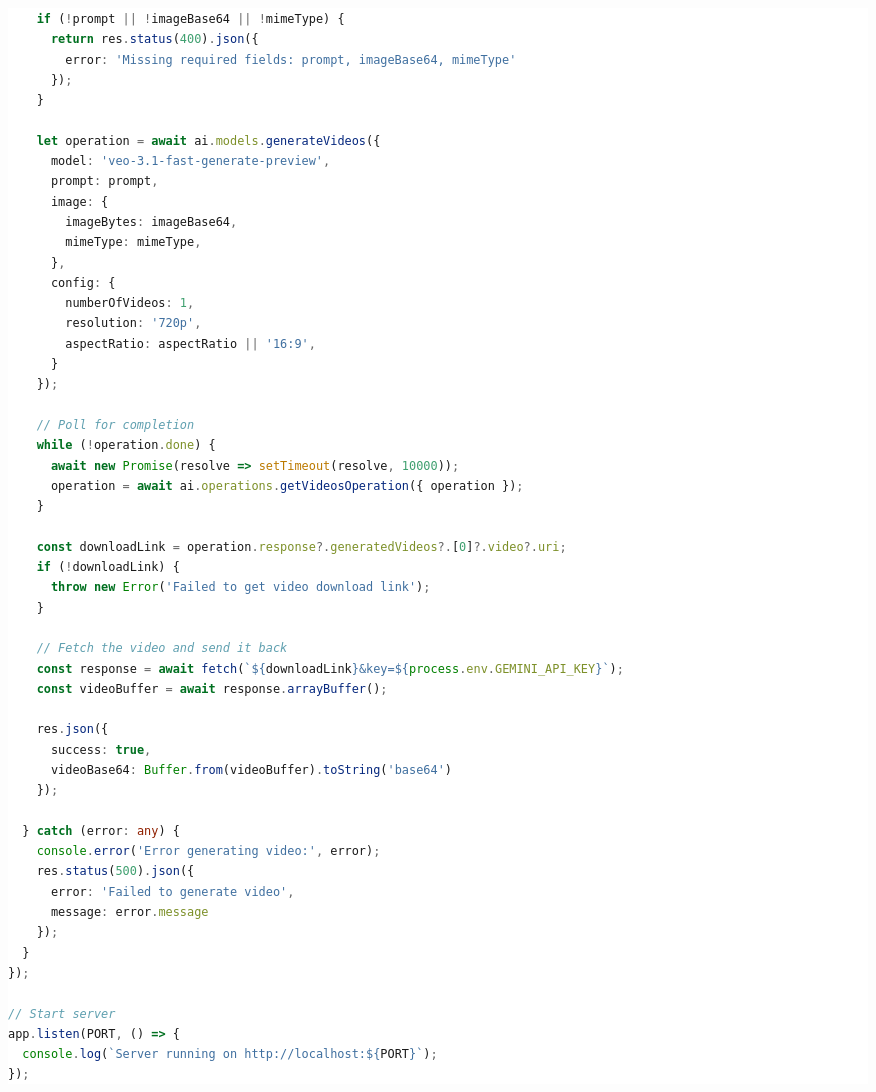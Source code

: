 ```typescript
    if (!prompt || !imageBase64 || !mimeType) {
      return res.status(400).json({ 
        error: 'Missing required fields: prompt, imageBase64, mimeType' 
      });
    }

    let operation = await ai.models.generateVideos({
      model: 'veo-3.1-fast-generate-preview',
      prompt: prompt,
      image: {
        imageBytes: imageBase64,
        mimeType: mimeType,
      },
      config: {
        numberOfVideos: 1,
        resolution: '720p',
        aspectRatio: aspectRatio || '16:9',
      }
    });

    // Poll for completion
    while (!operation.done) {
      await new Promise(resolve => setTimeout(resolve, 10000));
      operation = await ai.operations.getVideosOperation({ operation });
    }

    const downloadLink = operation.response?.generatedVideos?.[0]?.video?.uri;
    if (!downloadLink) {
      throw new Error('Failed to get video download link');
    }

    // Fetch the video and send it back
    const response = await fetch(`${downloadLink}&key=${process.env.GEMINI_API_KEY}`);
    const videoBuffer = await response.arrayBuffer();

    res.json({
      success: true,
      videoBase64: Buffer.from(videoBuffer).toString('base64')
    });

  } catch (error: any) {
    console.error('Error generating video:', error);
    res.status(500).json({ 
      error: 'Failed to generate video',
      message: error.message 
    });
  }
});

// Start server
app.listen(PORT, () => {
  console.log(`Server running on http://localhost:${PORT}`);
});
```
